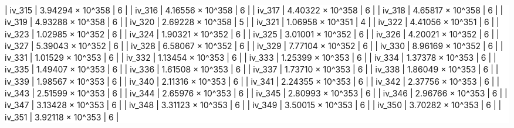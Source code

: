 | iv_315 | 3.94294 × 10^358 | 6 |
| iv_316 | 4.16556 × 10^358 | 6 |
| iv_317 | 4.40322 × 10^358 | 6 |
| iv_318 | 4.65817 × 10^358 | 6 |
| iv_319 | 4.93288 × 10^358 | 6 |
| iv_320 | 2.69228 × 10^358 | 5 |
| iv_321 | 1.06958 × 10^351 | 4 |
| iv_322 | 4.41056 × 10^351 | 6 |
| iv_323 | 1.02985 × 10^352 | 6 |
| iv_324 | 1.90321 × 10^352 | 6 |
| iv_325 | 3.01001 × 10^352 | 6 |
| iv_326 | 4.20021 × 10^352 | 6 |
| iv_327 | 5.39043 × 10^352 | 6 |
| iv_328 | 6.58067 × 10^352 | 6 |
| iv_329 | 7.77104 × 10^352 | 6 |
| iv_330 | 8.96169 × 10^352 | 6 |
| iv_331 | 1.01529 × 10^353 | 6 |
| iv_332 | 1.13454 × 10^353 | 6 |
| iv_333 | 1.25399 × 10^353 | 6 |
| iv_334 | 1.37378 × 10^353 | 6 |
| iv_335 | 1.49407 × 10^353 | 6 |
| iv_336 | 1.61508 × 10^353 | 6 |
| iv_337 | 1.73710 × 10^353 | 6 |
| iv_338 | 1.86049 × 10^353 | 6 |
| iv_339 | 1.98567 × 10^353 | 6 |
| iv_340 | 2.11316 × 10^353 | 6 |
| iv_341 | 2.24355 × 10^353 | 6 |
| iv_342 | 2.37756 × 10^353 | 6 |
| iv_343 | 2.51599 × 10^353 | 6 |
| iv_344 | 2.65976 × 10^353 | 6 |
| iv_345 | 2.80993 × 10^353 | 6 |
| iv_346 | 2.96766 × 10^353 | 6 |
| iv_347 | 3.13428 × 10^353 | 6 |
| iv_348 | 3.31123 × 10^353 | 6 |
| iv_349 | 3.50015 × 10^353 | 6 |
| iv_350 | 3.70282 × 10^353 | 6 |
| iv_351 | 3.92118 × 10^353 | 6 |